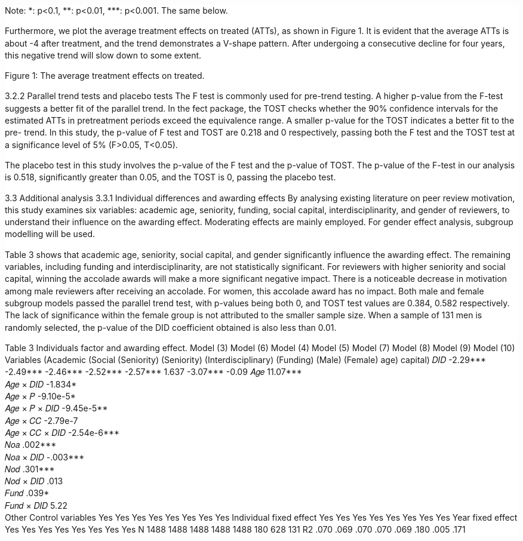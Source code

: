 Note: *: p<0.1, **: p<0.01, ***: p<0.001. The same below. 
 
Furthermore, we plot the average treatment effects on treated (ATTs), as shown in 
Figure 1. It is evident that the average ATTs is about -4 after treatment, and the trend 
demonstrates a V-shape pattern. After undergoing a consecutive decline for four years, 
this negative trend will slow down to some extent. 
 
Figure 1: The average treatment effects on treated. 
 
 
3.2.2 Parallel trend tests and placebo tests 
The F test is commonly used for pre-trend testing. A higher p-value from the F-test 
suggests a better fit of the parallel trend. In the fect package, the TOST checks whether 
the 90% confidence intervals for the estimated ATTs in pretreatment periods exceed 
the equivalence range. A smaller p-value for the TOST indicates a better fit to the pre-
trend. In this study, the p-value of F test and TOST are 0.218 and 0 respectively, passing 
both the F test and the TOST test at a significance level of 5% (F>0.05, T<0.05). 
 
The placebo test in this study involves the p-value of the F test and the p-value of TOST. 
The p-value of the F-test in our analysis is 0.518, significantly greater than 0.05, and 
the TOST is 0, passing the placebo test. 
 
3.3 Additional analysis 
3.3.1 Individual differences and awarding effects 
By analysing existing literature on peer review motivation, this study examines six 
variables:  academic  age,  seniority,  funding,  social  capital,  interdisciplinarity,  and 
gender of reviewers, to understand their influence on the awarding effect. Moderating 
effects are mainly employed. For gender effect analysis, subgroup modelling will be 
used. 
 

Table 3 shows that academic age, seniority, social capital, and gender significantly 
influence  the  awarding  effect.  The  remaining  variables,  including  funding  and 
interdisciplinarity, are not statistically significant. For reviewers with higher seniority 
and social capital, winning the accolade awards will make a more significant negative 
impact.  There  is  a  noticeable  decrease  in  motivation  among  male  reviewers  after 
receiving an accolade. For women, this accolade award has no impact. Both male and 
female subgroup models passed the parallel trend test, with p-values being both 0, and 
TOST test values are 0.384, 0.582 respectively. The lack of significance within the 
female group is not attributed to the smaller sample size. When a sample of 131 men is 
randomly selected, the p-value of the DID coefficient obtained is also less than 0.01. 
 
   

Table 3 Individuals factor and awarding effect. 
Model (3)  Model (6) 
Model (4)  Model (5)  Model (7)  Model (8)  Model (9)  Model (10) 
Variables  (Academic  (Social 
(Seniority)  (Seniority)  (Interdisciplinary)  (Funding)  (Male)  (Female) 
age)  capital) 
𝐷𝐼𝐷  -2.29***  -2.49***  -2.46***  -2.52***  -2.57***  1.637  -3.07***  -0.09 
𝐴𝑔𝑒  11.07***               
𝐴𝑔𝑒 × 𝐷𝐼𝐷  -1.834*               
𝐴𝑔𝑒 × 𝑃    -9.10e-5*             
𝐴𝑔𝑒 × 𝑃 × 𝐷𝐼𝐷    -9.45e-5**             
𝐴𝑔𝑒 × 𝐶𝐶      -2.79e-7           
𝐴𝑔𝑒 × 𝐶𝐶 × 𝐷𝐼𝐷      -2.54e-6***           
𝑁𝑜𝑎        .002***         
𝑁𝑜𝑎 × 𝐷𝐼𝐷        -.003***         
𝑁𝑜𝑑          .301***       
𝑁𝑜𝑑 × 𝐷𝐼𝐷          .013       
𝐹𝑢𝑛𝑑            .039*     
𝐹𝑢𝑛𝑑 × 𝐷𝐼𝐷            5.22     
Other Control variables  Yes  Yes  Yes  Yes  Yes  Yes  Yes  Yes 
Individual fixed effect  Yes  Yes  Yes  Yes  Yes  Yes  Yes  Yes 
Year fixed effect  Yes  Yes  Yes  Yes  Yes  Yes  Yes  Yes 
N  1488  1488  1488  1488  1488  180  628  131 
R2  .070  .069  .070  .070  .069  .180  .005  .171 